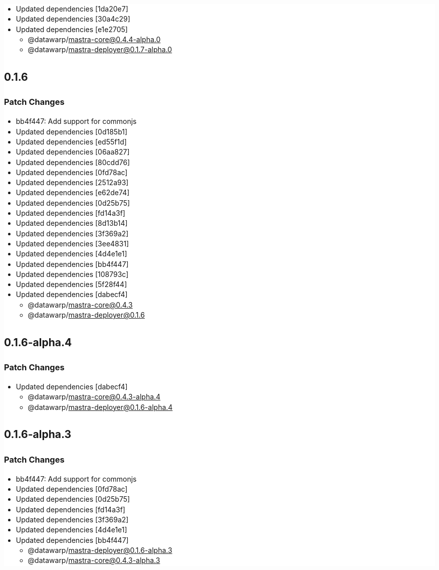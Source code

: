- Updated dependencies [1da20e7]
- Updated dependencies [30a4c29]
- Updated dependencies [e1e2705]
  - @datawarp/mastra-core@0.4.4-alpha.0
  - @datawarp/mastra-deployer@0.1.7-alpha.0

## 0.1.6

### Patch Changes

- bb4f447: Add support for commonjs
- Updated dependencies [0d185b1]
- Updated dependencies [ed55f1d]
- Updated dependencies [06aa827]
- Updated dependencies [80cdd76]
- Updated dependencies [0fd78ac]
- Updated dependencies [2512a93]
- Updated dependencies [e62de74]
- Updated dependencies [0d25b75]
- Updated dependencies [fd14a3f]
- Updated dependencies [8d13b14]
- Updated dependencies [3f369a2]
- Updated dependencies [3ee4831]
- Updated dependencies [4d4e1e1]
- Updated dependencies [bb4f447]
- Updated dependencies [108793c]
- Updated dependencies [5f28f44]
- Updated dependencies [dabecf4]
  - @datawarp/mastra-core@0.4.3
  - @datawarp/mastra-deployer@0.1.6

## 0.1.6-alpha.4

### Patch Changes

- Updated dependencies [dabecf4]
  - @datawarp/mastra-core@0.4.3-alpha.4
  - @datawarp/mastra-deployer@0.1.6-alpha.4

## 0.1.6-alpha.3

### Patch Changes

- bb4f447: Add support for commonjs
- Updated dependencies [0fd78ac]
- Updated dependencies [0d25b75]
- Updated dependencies [fd14a3f]
- Updated dependencies [3f369a2]
- Updated dependencies [4d4e1e1]
- Updated dependencies [bb4f447]
  - @datawarp/mastra-deployer@0.1.6-alpha.3
  - @datawarp/mastra-core@0.4.3-alpha.3
